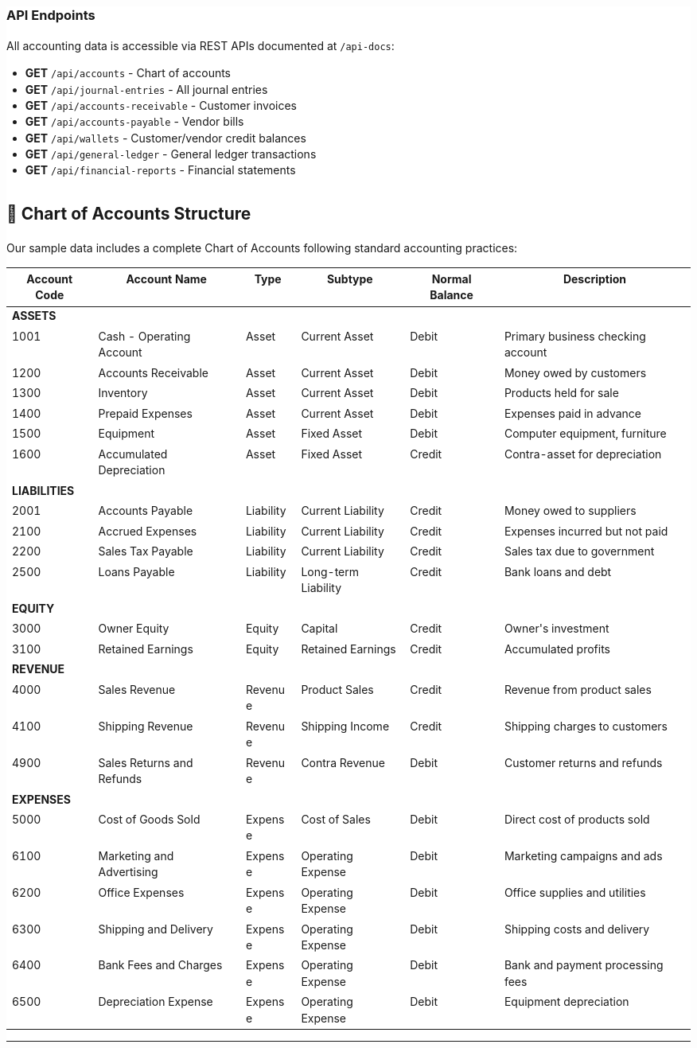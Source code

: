 ### API Endpoints
All accounting data is accessible via REST APIs documented at `/api-docs`:
- **GET** `/api/accounts` - Chart of accounts
- **GET** `/api/journal-entries` - All journal entries  
- **GET** `/api/accounts-receivable` - Customer invoices
- **GET** `/api/accounts-payable` - Vendor bills
- **GET** `/api/wallets` - Customer/vendor credit balances
- **GET** `/api/general-ledger` - General ledger transactions
- **GET** `/api/financial-reports` - Financial statements

## 🏦 Chart of Accounts Structure

Our sample data includes a complete Chart of Accounts following standard accounting practices:

| Account Code | Account Name | Type | Subtype | Normal Balance | Description |
|-------------|--------------|------|---------|---------------|-------------|
| **ASSETS** |
| 1001 | Cash - Operating Account | Asset | Current Asset | Debit | Primary business checking account |
| 1200 | Accounts Receivable | Asset | Current Asset | Debit | Money owed by customers |
| 1300 | Inventory | Asset | Current Asset | Debit | Products held for sale |
| 1400 | Prepaid Expenses | Asset | Current Asset | Debit | Expenses paid in advance |
| 1500 | Equipment | Asset | Fixed Asset | Debit | Computer equipment, furniture |
| 1600 | Accumulated Depreciation | Asset | Fixed Asset | Credit | Contra-asset for depreciation |
| **LIABILITIES** |
| 2001 | Accounts Payable | Liability | Current Liability | Credit | Money owed to suppliers |
| 2100 | Accrued Expenses | Liability | Current Liability | Credit | Expenses incurred but not paid |
| 2200 | Sales Tax Payable | Liability | Current Liability | Credit | Sales tax due to government |
| 2500 | Loans Payable | Liability | Long-term Liability | Credit | Bank loans and debt |
| **EQUITY** |
| 3000 | Owner Equity | Equity | Capital | Credit | Owner's investment |
| 3100 | Retained Earnings | Equity | Retained Earnings | Credit | Accumulated profits |
| **REVENUE** |
| 4000 | Sales Revenue | Revenue | Product Sales | Credit | Revenue from product sales |
| 4100 | Shipping Revenue | Revenue | Shipping Income | Credit | Shipping charges to customers |
| 4900 | Sales Returns and Refunds | Revenue | Contra Revenue | Debit | Customer returns and refunds |
| **EXPENSES** |
| 5000 | Cost of Goods Sold | Expense | Cost of Sales | Debit | Direct cost of products sold |
| 6100 | Marketing and Advertising | Expense | Operating Expense | Debit | Marketing campaigns and ads |
| 6200 | Office Expenses | Expense | Operating Expense | Debit | Office supplies and utilities |
| 6300 | Shipping and Delivery | Expense | Operating Expense | Debit | Shipping costs and delivery |
| 6400 | Bank Fees and Charges | Expense | Operating Expense | Debit | Bank and payment processing fees |
| 6500 | Depreciation Expense | Expense | Operating Expense | Debit | Equipment depreciation |

---